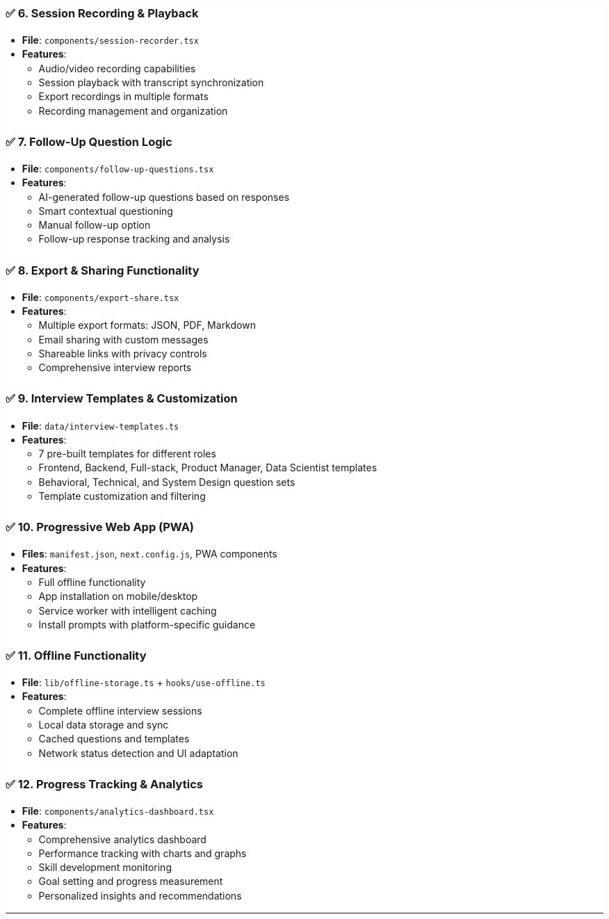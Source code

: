 ### ✅ **6. Session Recording & Playback**
- **File**: `components/session-recorder.tsx`
- **Features**:
  - Audio/video recording capabilities
  - Session playback with transcript synchronization
  - Export recordings in multiple formats
  - Recording management and organization

### ✅ **7. Follow-Up Question Logic**
- **File**: `components/follow-up-questions.tsx`
- **Features**:
  - AI-generated follow-up questions based on responses
  - Smart contextual questioning
  - Manual follow-up option
  - Follow-up response tracking and analysis

### ✅ **8. Export & Sharing Functionality**
- **File**: `components/export-share.tsx`
- **Features**:
  - Multiple export formats: JSON, PDF, Markdown
  - Email sharing with custom messages
  - Shareable links with privacy controls
  - Comprehensive interview reports

### ✅ **9. Interview Templates & Customization**
- **File**: `data/interview-templates.ts`
- **Features**:
  - 7 pre-built templates for different roles
  - Frontend, Backend, Full-stack, Product Manager, Data Scientist templates
  - Behavioral, Technical, and System Design question sets
  - Template customization and filtering

### ✅ **10. Progressive Web App (PWA)**
- **Files**: `manifest.json`, `next.config.js`, PWA components
- **Features**:
  - Full offline functionality
  - App installation on mobile/desktop
  - Service worker with intelligent caching
  - Install prompts with platform-specific guidance

### ✅ **11. Offline Functionality**
- **File**: `lib/offline-storage.ts` + `hooks/use-offline.ts`
- **Features**:
  - Complete offline interview sessions
  - Local data storage and sync
  - Cached questions and templates
  - Network status detection and UI adaptation

### ✅ **12. Progress Tracking & Analytics**
- **File**: `components/analytics-dashboard.tsx`
- **Features**:
  - Comprehensive analytics dashboard
  - Performance tracking with charts and graphs
  - Skill development monitoring
  - Goal setting and progress measurement
  - Personalized insights and recommendations

---